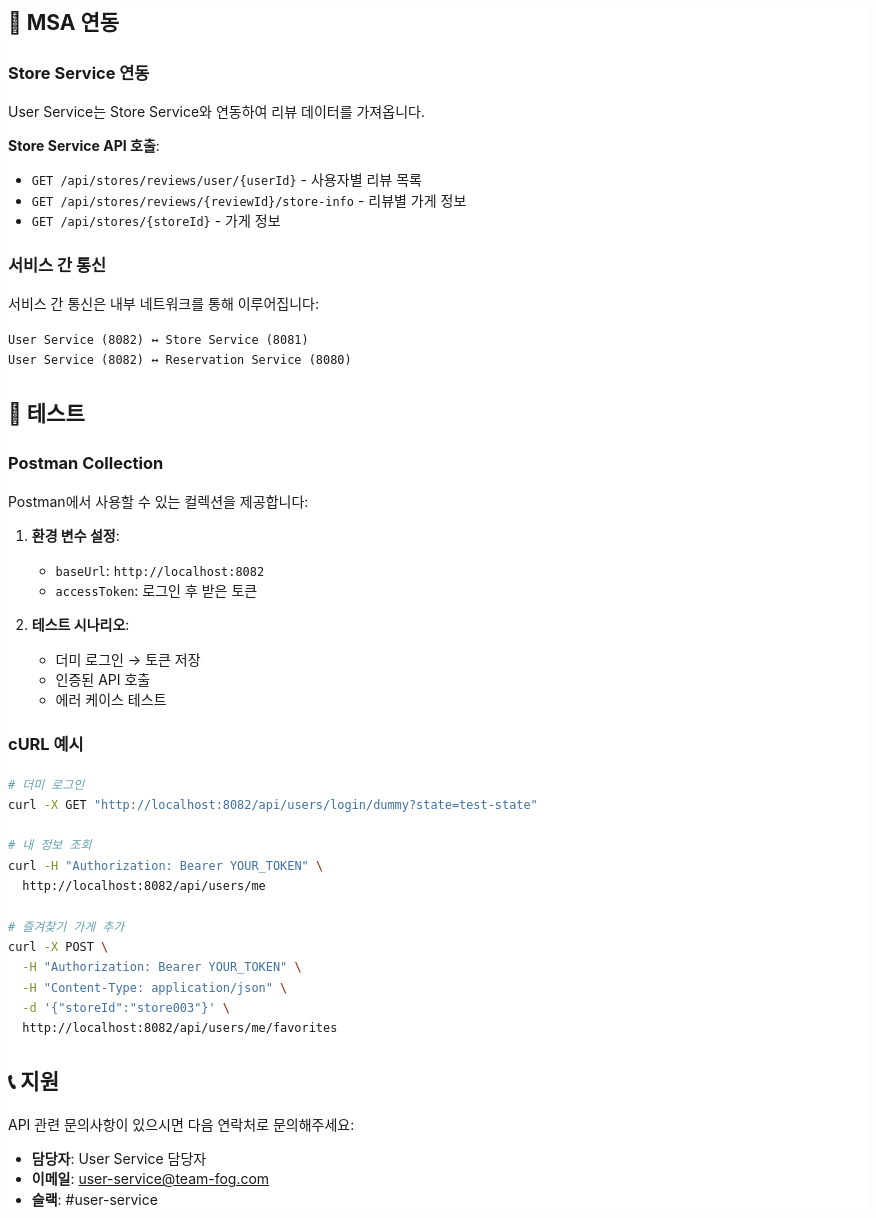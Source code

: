 ## 🔄 MSA 연동

### Store Service 연동

User Service는 Store Service와 연동하여 리뷰 데이터를 가져옵니다.

**Store Service API 호출**:
- `GET /api/stores/reviews/user/{userId}` - 사용자별 리뷰 목록
- `GET /api/stores/reviews/{reviewId}/store-info` - 리뷰별 가게 정보
- `GET /api/stores/{storeId}` - 가게 정보

### 서비스 간 통신

서비스 간 통신은 내부 네트워크를 통해 이루어집니다:

```
User Service (8082) ↔ Store Service (8081)
User Service (8082) ↔ Reservation Service (8080)
```

## 🧪 테스트

### Postman Collection

Postman에서 사용할 수 있는 컬렉션을 제공합니다:

1. **환경 변수 설정**:
   - `baseUrl`: `http://localhost:8082`
   - `accessToken`: 로그인 후 받은 토큰

2. **테스트 시나리오**:
   - 더미 로그인 → 토큰 저장
   - 인증된 API 호출
   - 에러 케이스 테스트

### cURL 예시

```bash
# 더미 로그인
curl -X GET "http://localhost:8082/api/users/login/dummy?state=test-state"

# 내 정보 조회
curl -H "Authorization: Bearer YOUR_TOKEN" \
  http://localhost:8082/api/users/me

# 즐겨찾기 가게 추가
curl -X POST \
  -H "Authorization: Bearer YOUR_TOKEN" \
  -H "Content-Type: application/json" \
  -d '{"storeId":"store003"}' \
  http://localhost:8082/api/users/me/favorites
```

## 📞 지원

API 관련 문의사항이 있으시면 다음 연락처로 문의해주세요:

- **담당자**: User Service 담당자
- **이메일**: user-service@team-fog.com
- **슬랙**: #user-service
